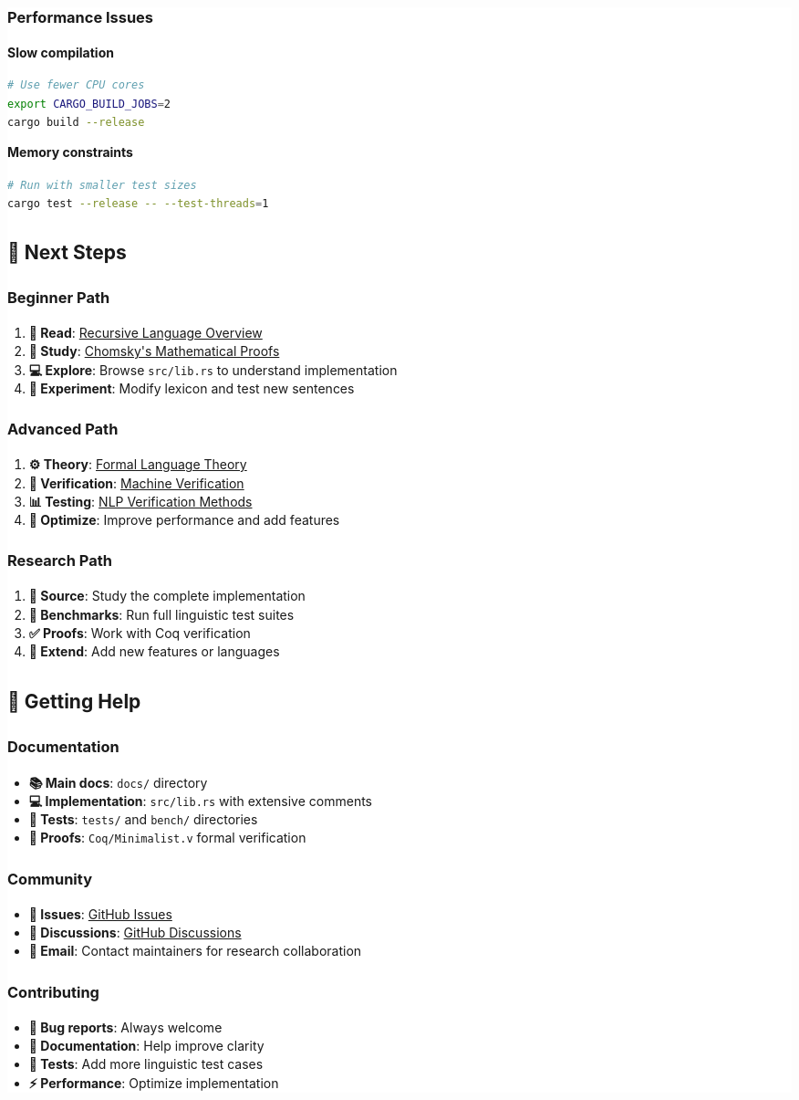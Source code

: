 ### Performance Issues

**Slow compilation**
```bash
# Use fewer CPU cores
export CARGO_BUILD_JOBS=2
cargo build --release
```

**Memory constraints**
```bash
# Run with smaller test sizes
cargo test --release -- --test-threads=1
```

## 🧭 Next Steps

### Beginner Path
1. **📖 Read**: [Recursive Language Overview](../docs/recursive-language-overview.md)
2. **🧮 Study**: [Chomsky's Mathematical Proofs](../docs/chomsky-mathematical-proofs.md)  
3. **💻 Explore**: Browse `src/lib.rs` to understand implementation
4. **🧪 Experiment**: Modify lexicon and test new sentences

### Advanced Path
1. **⚙️ Theory**: [Formal Language Theory](../docs/formal-language-theory.md)
2. **🔬 Verification**: [Machine Verification](../docs/machine-verification.md)
3. **📊 Testing**: [NLP Verification Methods](../docs/nlp-verification-methods.md)
4. **🚀 Optimize**: Improve performance and add features

### Research Path
1. **📁 Source**: Study the complete implementation
2. **🧪 Benchmarks**: Run full linguistic test suites  
3. **✅ Proofs**: Work with Coq verification
4. **📝 Extend**: Add new features or languages

## 🤝 Getting Help

### Documentation
- **📚 Main docs**: `docs/` directory
- **💻 Implementation**: `src/lib.rs` with extensive comments
- **🧪 Tests**: `tests/` and `bench/` directories
- **🔬 Proofs**: `Coq/Minimalist.v` formal verification

### Community
- **💬 Issues**: [GitHub Issues](https://github.com/user/atomic-lang-model/issues)
- **🔧 Discussions**: [GitHub Discussions](https://github.com/user/atomic-lang-model/discussions)
- **📧 Email**: Contact maintainers for research collaboration

### Contributing
- **🐛 Bug reports**: Always welcome
- **📖 Documentation**: Help improve clarity
- **🧪 Tests**: Add more linguistic test cases
- **⚡ Performance**: Optimize implementation
